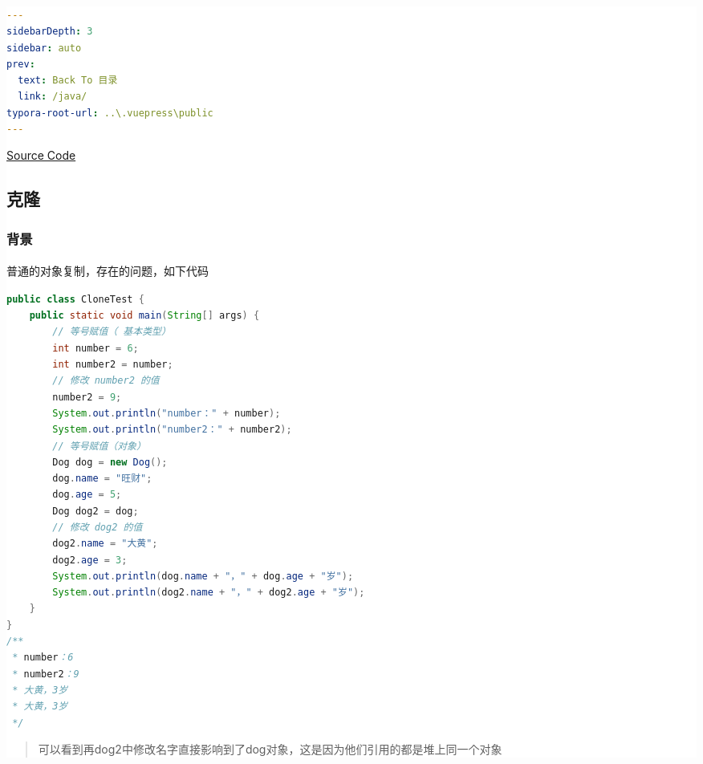 ```yaml
---
sidebarDepth: 3
sidebar: auto
prev:
  text: Back To 目录
  link: /java/
typora-root-url: ..\.vuepress\public
---
```




[Source Code](https://github.com/Q10Viking/learncode/tree/main/javabasic/src/org/hzz/serialize)

## 克隆

### 背景

普通的对象复制，存在的问题，如下代码

```java
public class CloneTest {
    public static void main(String[] args) {
        // 等号赋值（ 基本类型）
        int number = 6;
        int number2 = number;
        // 修改 number2 的值
        number2 = 9;
        System.out.println("number：" + number);
        System.out.println("number2：" + number2);
        // 等号赋值（对象）
        Dog dog = new Dog();
        dog.name = "旺财";
        dog.age = 5;
        Dog dog2 = dog;
        // 修改 dog2 的值
        dog2.name = "大黄";
        dog2.age = 3;
        System.out.println(dog.name + "，" + dog.age + "岁");
        System.out.println(dog2.name + "，" + dog2.age + "岁");
    }
}
/**
 * number：6
 * number2：9
 * 大黄，3岁
 * 大黄，3岁
 */
```

> 可以看到再dog2中修改名字直接影响到了dog对象，这是因为他们引用的都是堆上同一个对象
